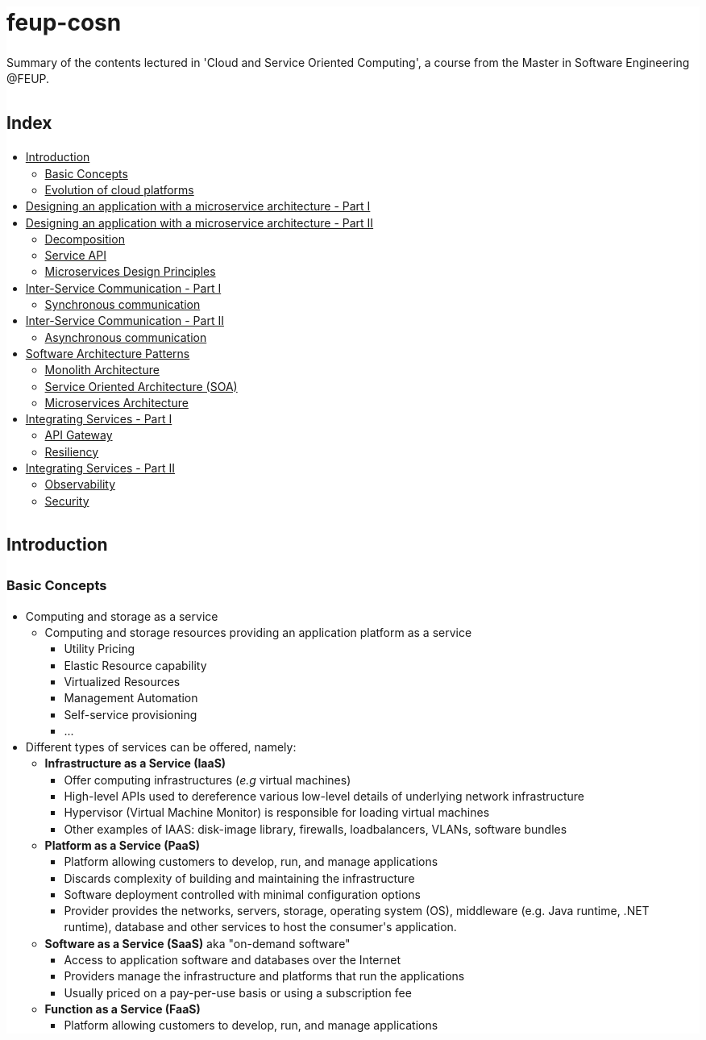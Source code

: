 # feup-cosn

Summary of the contents lectured in 'Cloud and Service Oriented Computing', a course from the Master in Software Engineering @FEUP.

## Index
* [Introduction](#introduction)
  * [Basic Concepts](#basic-concepts)
  * [Evolution of cloud platforms](#evolution-of-cloud-platforms)
* [Designing an application with a microservice architecture - Part I](#designing-an-application-with-a-microservice-architecture---part-i)
* [Designing an application with a microservice architecture - Part II](#designing-an-application-with-a-microservice-architecture---part-ii)
  * [Decomposition](#decomposition)
  * [Service API](#service-api)
  * [Microservices Design Principles](#microservices-design-principles)
* [Inter-Service Communication - Part I](#inter-service-communication---part-i)
  * [Synchronous communication](#synchronous-communication)
* [Inter-Service Communication - Part II](#inter-service-communication---part-ii)
  * [Asynchronous communication](#asynchronous-communication)
* [Software Architecture Patterns](#software-architecture-patterns)
  * [Monolith Architecture](#monolith-architecture)
  * [Service Oriented Architecture (SOA)](#service-oriented-architecture-(soa))
  * [Microservices Architecture](#microservices-architecture)
* [Integrating Services - Part I](#integrating-services---part-i)
  * [API Gateway](#api-gateway)
  * [Resiliency](#resiliency)
* [Integrating Services - Part II](#integrating-services---part-ii)
  * [Observability](#observability)
  * [Security](#security)

## Introduction
### Basic Concepts
* Computing and storage as a service
  * Computing and storage resources providing an application platform as a service
    * Utility Pricing
    * Elastic Resource capability
    * Virtualized Resources
    * Management Automation
    * Self-service provisioning
    * ...
* Different types of services can be offered, namely:
  * __Infrastructure as a Service (IaaS)__
    * Offer computing infrastructures (_e.g_ virtual machines)
    * High-level APIs used to dereference various low-level details of underlying network infrastructure
    * Hypervisor (Virtual Machine Monitor) is responsible for loading virtual machines
    * Other examples of IAAS: disk-image library, firewalls, loadbalancers, VLANs, software bundles
  * __Platform as a Service (PaaS)__
    * Platform allowing customers to develop, run, and manage applications
    * Discards complexity of building and maintaining the infrastructure
    * Software deployment controlled with minimal configuration options
    * Provider provides the networks, servers, storage, operating system (OS), middleware (e.g. Java runtime, .NET runtime), database and other services to host the consumer's application.
  * __Software as a Service (SaaS)__ aka "on-demand software"
    * Access to application software and databases over the Internet
    * Providers manage the infrastructure and platforms that run the applications
    * Usually priced on a pay-per-use basis or using a subscription fee
  * __Function as a Service (FaaS)__
    * Platform allowing customers to develop, run, and manage applications